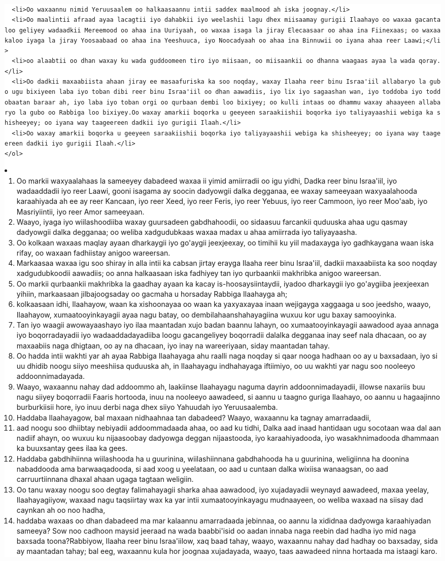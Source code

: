       <li>Oo waxaannu nimid Yeruusaalem oo halkaasaannu intii saddex maalmood ah iska joognay.</li>
      <li>Oo maalintii afraad ayaa lacagtii iyo dahabkii iyo weelashii lagu dhex miisaamay gurigii Ilaahayo oo waxaa gacanta loo geliyey wadaadkii Mereemood oo ahaa ina Uuriyaah, oo waxaa isaga la jiray Elecaasaar oo ahaa ina Fiinexaas; oo waxaa kaloo iyaga la jiray Yoosaabaad oo ahaa ina Yeeshuuca, iyo Noocadyaah oo ahaa ina Binnuwii oo iyana ahaa reer Laawi;</li>
      <li>oo alaabtii oo dhan waxay ku wada guddoomeen tiro iyo miisaan, oo miisaankii oo dhanna waagaas ayaa la wada qoray.</li>
      <li>Oo dadkii maxaabiista ahaan jiray ee masaafuriska ka soo noqday, waxay Ilaaha reer binu Israa'iil allabaryo la gubo ugu bixiyeen laba iyo toban dibi reer binu Israa'iil oo dhan aawadiis, iyo lix iyo sagaashan wan, iyo toddoba iyo toddobaatan baraar ah, iyo laba iyo toban orgi oo qurbaan dembi loo bixiyey; oo kulli intaas oo dhammu waxay ahaayeen allabaryo la gubo oo Rabbiga loo bixiyey.Oo waxay amarkii boqorka u geeyeen saraakiishii boqorka iyo taliyayaashii webiga ka shisheeyey; oo iyana way taageereen dadkii iyo gurigii Ilaah.</li>
      <li>Oo waxay amarkii boqorka u geeyeen saraakiishii boqorka iyo taliyayaashii webiga ka shisheeyey; oo iyana way taageereen dadkii iyo gurigii Ilaah.</li>
    </ol>
  </li>
  <li>
    <ol>
      <li>Oo markii waxyaalahaas la sameeyey dabadeed waxaa ii yimid amiirradii oo igu yidhi, Dadka reer binu Israa'iil, iyo wadaaddadii iyo reer Laawi, gooni isagama ay soocin dadyowgii dalka degganaa, ee waxay sameeyaan waxyaalahooda karaahiyada ah ee ay reer Kancaan, iyo reer Xeed, iyo reer Feris, iyo reer Yebuus, iyo reer Cammoon, iyo reer Moo'aab, iyo Masriyiintii, iyo reer Amor sameeyaan.</li>
      <li>Waayo, iyaga iyo wiilashoodiiba waxay guursadeen gabdhahoodii, oo sidaasuu farcankii quduuska ahaa ugu qasmay dadyowgii dalka degganaa; oo weliba xadgudubkaas waxaa madax u ahaa amiirrada iyo taliyayaasha.</li>
      <li>Oo kolkaan waxaas maqlay ayaan dharkaygii iyo go'aygii jeexjeexay, oo timihii ku yiil madaxayga iyo gadhkaygana waan iska rifay, oo waxaan fadhiistay anigoo wareersan.</li>
      <li>Markaasaa waxaa igu soo shiray in alla intii ka cabsan jirtay erayga Ilaaha reer binu Israa'iil, dadkii maxaabiista ka soo noqday xadgudubkoodii aawadiis; oo anna halkaasaan iska fadhiyey tan iyo qurbaankii makhribka anigoo wareersan.</li>
      <li>Oo markii qurbaankii makhribka la gaadhay ayaan ka kacay is-hoosaysiintaydii, iyadoo dharkaygii iyo go'aygiiba jeexjeexan yihiin, markaasaan jilbajoogsaday oo gacmaha u horsaday Rabbiga Ilaahayga ah;</li>
      <li>kolkaasaan idhi, Ilaahayow, waan ka xishoonayaa oo waan ka yaxyaxayaa inaan wejigayga xaggaaga u soo jeedsho, waayo, Ilaahayow, xumaatooyinkayagii ayaa nagu batay, oo dembilahaanshahayagiina wuxuu kor ugu baxay samooyinka.</li>
      <li>Tan iyo waagii awowayaashayo iyo ilaa maantadan xujo badan baannu lahayn, oo xumaatooyinkayagii aawadood ayaa annaga iyo boqorradayadii iyo wadaaddadayadiiba loogu gacangeliyey boqorradii dalalka degganaa inay seef nala dhacaan, oo ay maxaabiis naga dhigtaan, oo ay na dhacaan, iyo inay na wareeriyaan, siday maantadan tahay.</li>
      <li>Oo hadda intii wakhti yar ah ayaa Rabbiga Ilaahayaga ahu raalli naga noqday si qaar nooga hadhaan oo ay u baxsadaan, iyo si uu dhidib noogu siiyo meeshiisa quduuska ah, in Ilaahayagu indhahayaga iftiimiyo, oo uu wakhti yar nagu soo nooleeyo addoonnimadayada.</li>
      <li>Waayo, waxaannu nahay dad addoommo ah, laakiinse Ilaahayagu naguma dayrin addoonnimadayadii, illowse naxariis buu nagu siiyey boqorradii Faaris hortooda, inuu na nooleeyo aawadeed, si aannu u taagno guriga Ilaahayo, oo aannu u hagaajinno burburkiisii hore, iyo inuu derbi naga dhex siiyo Yahuudah iyo Yeruusaalemba.</li>
      <li>Haddaba Ilaahayagow, bal maxaan nidhaahnaa tan dabadeed? Waayo, waxaannu ka tagnay amarradaadii,</li>
      <li>aad noogu soo dhiibtay nebiyadii addoommadaada ahaa, oo aad ku tidhi, Dalka aad inaad hantidaan ugu socotaan waa dal aan nadiif ahayn, oo wuxuu ku nijaasoobay dadyowga deggan nijaastooda, iyo karaahiyadooda, iyo wasakhnimadooda dhammaan ka buuxsantay gees ilaa ka gees.</li>
      <li>Haddaba gabdhihiinna wiilashooda ha u guurinina, wiilashiinnana gabdhahooda ha u guurinina, weligiinna ha doonina nabaddooda ama barwaaqadooda, si aad xoog u yeelataan, oo aad u cuntaan dalka wixiisa wanaagsan, oo aad carruurtiinnana dhaxal ahaan ugaga tagtaan weligiin.</li>
      <li>Oo tanu waxay noogu soo degtay falimahayagii sharka ahaa aawadood, iyo xujadayadii weynayd aawadeed, maxaa yeelay, Ilaahayagiiyow, waxaad nagu taqsiirtay wax ka yar intii xumaatooyinkayagu mudnaayeen, oo weliba waxaad na siisay dad caynkan ah oo noo hadha,</li>
      <li>haddaba waxaas oo dhan dabadeed ma mar kalaannu amarradaada jebinnaa, oo aannu la xididnaa dadyowga karaahiyadan sameeya? Sow noo cadhoon maysid jeeraad na wada baabbi'isid oo aadan innaba naga reebin dad hadha iyo mid naga baxsada toona?Rabbiyow, Ilaaha reer binu Israa'iilow, xaq baad tahay, waayo, waxaannu nahay dad hadhay oo baxsaday, sida ay maantadan tahay; bal eeg, waxaannu kula hor joognaa xujadayada, waayo, taas aawadeed ninna hortaada ma istaagi karo.</li>